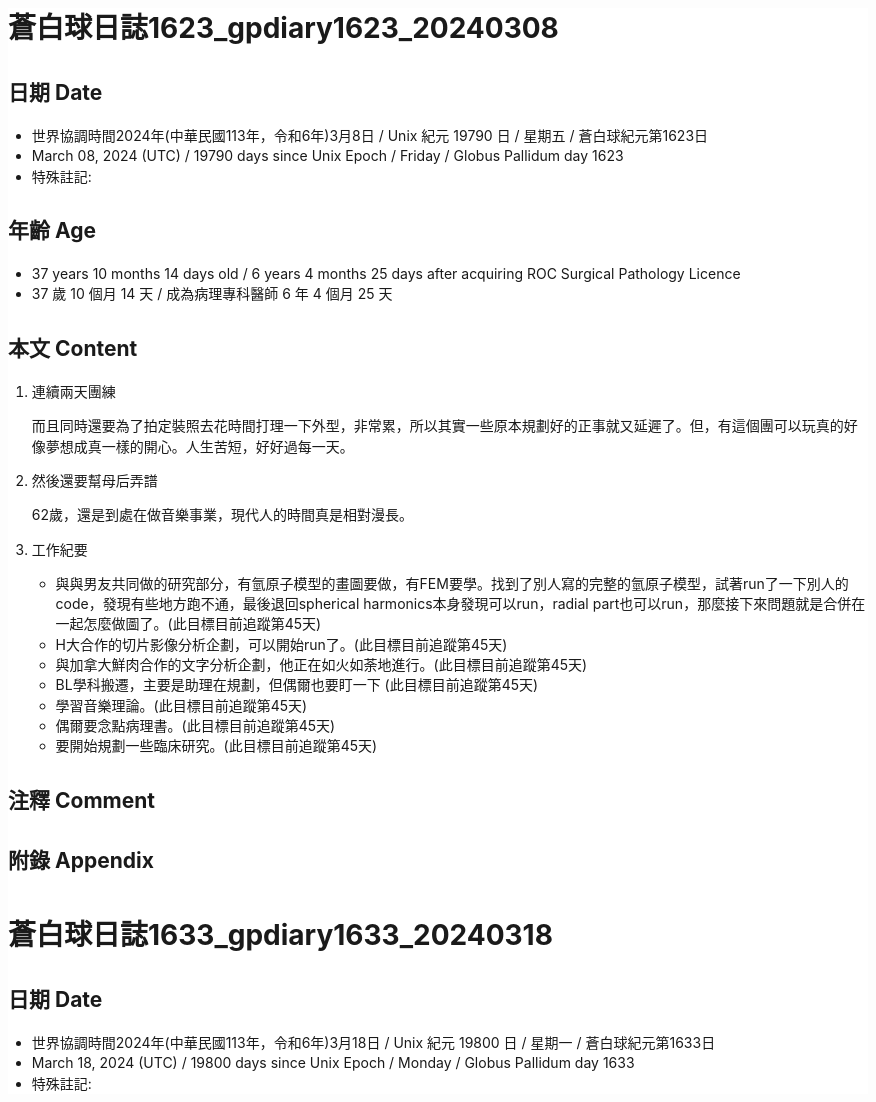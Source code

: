 # 蒼白球日誌1623_gpdiary1623_20240308 #

## 日期 Date ##

* 世界協調時間2024年(中華民國113年，令和6年)3月8日 / Unix 紀元 19790 日 / 星期五 / 蒼白球紀元第1623日
* March 08, 2024 (UTC) / 19790 days since Unix Epoch / Friday / Globus Pallidum day 1623
* 特殊註記:

## 年齡 Age ##

* 37 years 10 months 14 days old / 6 years 4 months 25 days after acquiring ROC Surgical Pathology Licence
* 37 歲 10 個月 14 天 / 成為病理專科醫師 6 年 4 個月 25 天

## 本文 Content ##

1. 連續兩天團練

    而且同時還要為了拍定裝照去花時間打理一下外型，非常累，所以其實一些原本規劃好的正事就又延遲了。但，有這個團可以玩真的好像夢想成真一樣的開心。人生苦短，好好過每一天。

2. 然後還要幫母后弄譜

    62歲，還是到處在做音樂事業，現代人的時間真是相對漫長。
    
2. 工作紀要

   - 與與男友共同做的研究部分，有氫原子模型的畫圖要做，有FEM要學。找到了別人寫的完整的氫原子模型，試著run了一下別人的code，發現有些地方跑不通，最後退回spherical harmonics本身發現可以run，radial part也可以run，那麼接下來問題就是合併在一起怎麼做圖了。(此目標目前追蹤第45天)
   - H大合作的切片影像分析企劃，可以開始run了。(此目標目前追蹤第45天)
   - 與加拿大鮮肉合作的文字分析企劃，他正在如火如荼地進行。(此目標目前追蹤第45天)
   - BL學科搬遷，主要是助理在規劃，但偶爾也要盯一下 (此目標目前追蹤第45天)
   - 學習音樂理論。(此目標目前追蹤第45天)
   - 偶爾要念點病理書。(此目標目前追蹤第45天)
   - 要開始規劃一些臨床研究。(此目標目前追蹤第45天)

## 注釋 Comment ##


## 附錄 Appendix ##



[_metadata_:encoding]: - "utf-8"
[_metadata_:language]: - "zh-Hant-TW"
[_metadata_:fileformat]: - "markdown"
[_metadata_:MIME_type]: - "text/plain"
[_metadata_:markdown_version]: - "commonmark version 0.30"
[_metadata_:markdown_spec]: - "https://spec.commonmark.org/0.30/"

# 蒼白球日誌1633_gpdiary1633_20240318 #

## 日期 Date ##

* 世界協調時間2024年(中華民國113年，令和6年)3月18日 / Unix 紀元 19800 日 / 星期一 / 蒼白球紀元第1633日
* March 18, 2024 (UTC) / 19800 days since Unix Epoch / Monday / Globus Pallidum day 1633
* 特殊註記:
